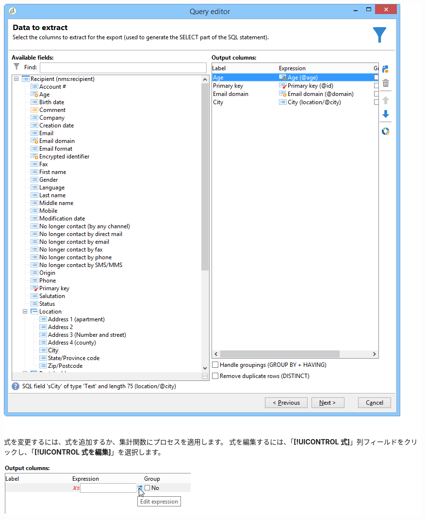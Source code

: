 ![](assets/query_editor_nveau_01.png)

式を変更するには、式を追加するか、集計関数にプロセスを適用します。 式を編集するには、「**[!UICONTROL 式]**」列フィールドをクリックし、「**[!UICONTROL 式を編集]**」を選択します。

![](assets/query_editor_nveau_97.png)
